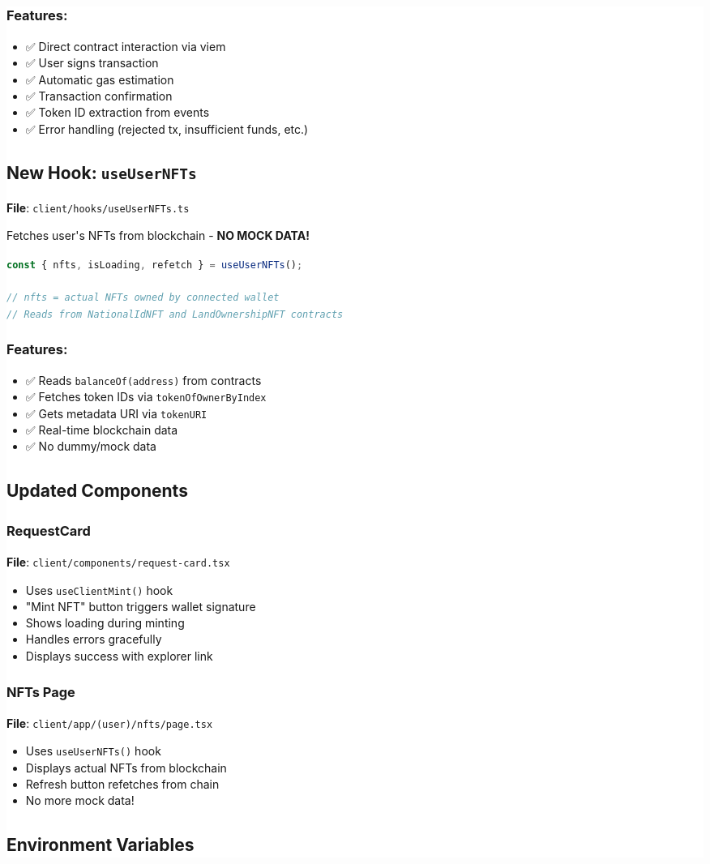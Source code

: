 ### Features:

- ✅ Direct contract interaction via viem
- ✅ User signs transaction
- ✅ Automatic gas estimation
- ✅ Transaction confirmation
- ✅ Token ID extraction from events
- ✅ Error handling (rejected tx, insufficient funds, etc.)

## New Hook: `useUserNFTs`

**File**: `client/hooks/useUserNFTs.ts`

Fetches user's NFTs from blockchain - **NO MOCK DATA!**

```typescript
const { nfts, isLoading, refetch } = useUserNFTs();

// nfts = actual NFTs owned by connected wallet
// Reads from NationalIdNFT and LandOwnershipNFT contracts
```

### Features:

- ✅ Reads `balanceOf(address)` from contracts
- ✅ Fetches token IDs via `tokenOfOwnerByIndex`
- ✅ Gets metadata URI via `tokenURI`
- ✅ Real-time blockchain data
- ✅ No dummy/mock data

## Updated Components

### RequestCard

**File**: `client/components/request-card.tsx`

- Uses `useClientMint()` hook
- "Mint NFT" button triggers wallet signature
- Shows loading during minting
- Handles errors gracefully
- Displays success with explorer link

### NFTs Page

**File**: `client/app/(user)/nfts/page.tsx`

- Uses `useUserNFTs()` hook
- Displays actual NFTs from blockchain
- Refresh button refetches from chain
- No more mock data!

## Environment Variables
